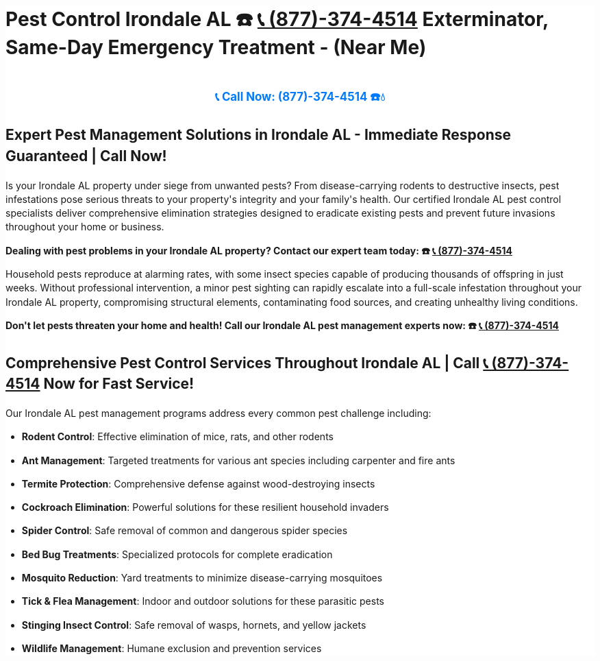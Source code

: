 # Pest Control Irondale AL ☎️ [📞 (877)-374-4514](https://pest-control-4514.netlify.app) Exterminator, Same-Day Emergency Treatment - (Near Me)
# 

<p align="center" style="font-size: 1.2em; font-weight: bold; margin: 20px 0;">
  <a href="https://pest-control-4514.netlify.app" target="_blank" style="color: #007BFF; text-decoration: none;">📞 Call Now: (877)-374-4514 ☎️💧</a>
</p>

## Expert Pest Management Solutions in Irondale AL - Immediate Response Guaranteed | Call  Now!

Is your Irondale AL property under siege from unwanted pests? From disease-carrying rodents to destructive insects, pest infestations pose serious threats to your property's integrity and your family's health. Our certified Irondale AL pest control specialists deliver comprehensive elimination strategies designed to eradicate existing pests and prevent future invasions throughout your home or business.

**Dealing with pest problems in your Irondale AL property? Contact our expert team today: ☎️ [📞 (877)-374-4514](https://pest-control-4514.netlify.app)**

Household pests reproduce at alarming rates, with some insect species capable of producing thousands of offspring in just weeks. Without professional intervention, a minor pest sighting can rapidly escalate into a full-scale infestation throughout your Irondale AL property, compromising structural elements, contaminating food sources, and creating unhealthy living conditions.

**Don't let pests threaten your home and health! Call our Irondale AL pest management experts now: ☎️ [📞 (877)-374-4514](https://pest-control-4514.netlify.app)**

## Comprehensive Pest Control Services Throughout Irondale AL | Call [📞 (877)-374-4514](https://pest-control-4514.netlify.app) Now for Fast Service!

Our Irondale AL pest management programs address every common pest challenge including:

- **Rodent Control**: Effective elimination of mice, rats, and other rodents  

- **Ant Management**: Targeted treatments for various ant species including carpenter and fire ants  

- **Termite Protection**: Comprehensive defense against wood-destroying insects  

- **Cockroach Elimination**: Powerful solutions for these resilient household invaders  

- **Spider Control**: Safe removal of common and dangerous spider species  

- **Bed Bug Treatments**: Specialized protocols for complete eradication  

- **Mosquito Reduction**: Yard treatments to minimize disease-carrying mosquitoes  

- **Tick & Flea Management**: Indoor and outdoor solutions for these parasitic pests  

- **Stinging Insect Control**: Safe removal of wasps, hornets, and yellow jackets  

- **Wildlife Management**: Humane exclusion and prevention services  

